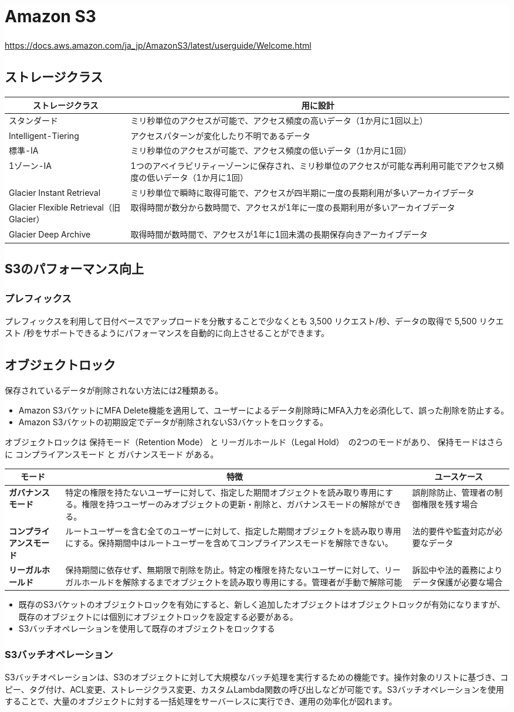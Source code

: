 # Amazon S3

https://docs.aws.amazon.com/ja_jp/AmazonS3/latest/userguide/Welcome.html

## ストレージクラス

| ストレージクラス                     | 用に設計                                                                 |
|----------------------------------|--------------------------------------------------------------------------|
| スタンダード                       | ミリ秒単位のアクセスが可能で、アクセス頻度の高いデータ（1か月に1回以上）                  |
| Intelligent-Tiering              | アクセスパターンが変化したり不明であるデータ                                              |
| 標準-IA                          | ミリ秒単位のアクセスが可能で、アクセス頻度の低いデータ（1か月に1回）                        |
| 1ゾーン-IA                       | 1つのアベイラビリティーゾーンに保存され、ミリ秒単位のアクセスが可能な再利用可能でアクセス頻度の低いデータ（1か月に1回） |
| Glacier Instant Retrieval        | ミリ秒単位で瞬時に取得可能で、アクセスが四半期に一度の長期利用が多いアーカイブデータ            |
| Glacier Flexible Retrieval（旧Glacier） | 取得時間が数分から数時間で、アクセスが1年に一度の長期利用が多いアーカイブデータ                |
| Glacier Deep Archive            | 取得時間が数時間で、アクセスが1年に1回未満の長期保存向きアーカイブデータ                        |

## S3のパフォーマンス向上

### プレフィックス
プレフィックスを利用して日付ベースでアップロードを分散することで少なくとも 3,500 リクエスト/秒、データの取得で 5,500 リクエスト /秒をサポートできるようにパフォーマンスを自動的に向上させることができます。

## オブジェクトロック

保存されているデータが削除されない方法には2種類ある。

- Amazon S3バケットにMFA Delete機能を適用して、ユーザーによるデータ削除時にMFA入力を必須化して、誤った削除を防止する。
- Amazon S3バケットの初期設定でデータが削除されないS3バケットをロックする。

オブジェクトロックは 保持モード（Retention Mode） と リーガルホールド（Legal Hold）　の2つのモードがあり、
保持モードはさらに コンプライアンスモード と ガバナンスモード がある。

| モード                   | 特徴                                                                                 | ユースケース                                |
|------------------------|----------------------------------------------------------------------------------------|---------------------------------------------|
| **ガバナンスモード**     | 特定の権限を持たないユーザーに対して、指定した期間オブジェクトを読み取り専用にする。権限を持つユーザーのみオブジェクトの更新・削除と、ガバナンスモードの解除ができる。 | 誤削除防止、管理者の制御権限を残す場合        |
| **コンプライアンスモード** | ルートユーザーを含む全てのユーザーに対して、指定した期間オブジェクトを読み取り専用にする。保持期間中はルートユーザーを含めてコンプライアンスモードを解除できない。 | 法的要件や監査対応が必要なデータ              |
| **リーガルホールド**     | 保持期間に依存せず、無期限で削除を防止。特定の権限を持たないユーザーに対して、リーガルホールドを解除するまでオブジェクトを読み取り専用にする。管理者が手動で解除可能  | 訴訟中や法的義務によりデータ保護が必要な場合  |

- 既存のS3バケットのオブジェクトロックを有効にすると、新しく追加したオブジェクトはオブジェクトロックが有効になりますが、既存のオブジェクトには個別にオブジェクトロックを設定する必要がある。
- S3バッチオペレーションを使用して既存のオブジェクトをロックする

### S3バッチオペレーション

S3バッチオペレーションは、S3のオブジェクトに対して大規模なバッチ処理を実行するための機能です。操作対象のリストに基づき、コピー、タグ付け、ACL変更、ストレージクラス変更、カスタムLambda関数の呼び出しなどが可能です。S3バッチオペレーションを使用することで、大量のオブジェクトに対する一括処理をサーバーレスに実行でき、運用の効率化が図れます。
